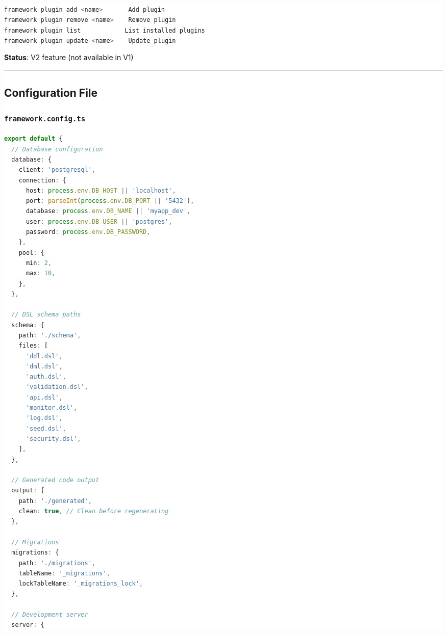 ```bash
framework plugin add <name>       Add plugin
framework plugin remove <name>    Remove plugin
framework plugin list            List installed plugins
framework plugin update <name>    Update plugin
```

**Status**: V2 feature (not available in V1)

---

## Configuration File

### `framework.config.ts`

```typescript
export default {
  // Database configuration
  database: {
    client: 'postgresql',
    connection: {
      host: process.env.DB_HOST || 'localhost',
      port: parseInt(process.env.DB_PORT || '5432'),
      database: process.env.DB_NAME || 'myapp_dev',
      user: process.env.DB_USER || 'postgres',
      password: process.env.DB_PASSWORD,
    },
    pool: {
      min: 2,
      max: 10,
    },
  },

  // DSL schema paths
  schema: {
    path: './schema',
    files: [
      'ddl.dsl',
      'dml.dsl',
      'auth.dsl',
      'validation.dsl',
      'api.dsl',
      'monitor.dsl',
      'log.dsl',
      'seed.dsl',
      'security.dsl',
    ],
  },

  // Generated code output
  output: {
    path: './generated',
    clean: true, // Clean before regenerating
  },

  // Migrations
  migrations: {
    path: './migrations',
    tableName: '_migrations',
    lockTableName: '_migrations_lock',
  },

  // Development server
  server: {
```